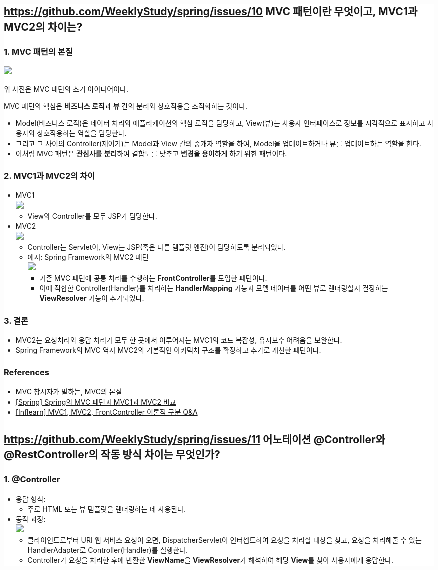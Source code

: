 ## https://github.com/WeeklyStudy/spring/issues/10 **MVC 패턴이란 무엇이고, MVC1과 MVC2의 차이는?**

### 1. MVC 패턴의 본질

<img src="https://github.com/WeeklyStudy/spring/assets/63441091/829e2962-9293-414c-8daf-96cef53dee99" width="500">


위 사진은 MVC 패턴의 초기 아이디어이다.

MVC 패턴의 핵심은 **비즈니스 로직**과 **뷰** 간의 분리와 상호작용을 조직화하는 것이다.
- Model(비즈니스 로직)은 데이터 처리와 애플리케이션의 핵심 로직을 담당하고, View(뷰)는 사용자 인터페이스로 정보를 시각적으로 표시하고 사용자와 상호작용하는 역할을 담당한다.
- 그리고 그 사이의 Controller(제어기)는 Model과 View 간의 중개자 역할을 하여, Model을 업데이트하거나 뷰를 업데이트하는 역할을 한다.
- 이처럼 MVC 패턴은 **관심사를** **분리**하여 결합도를 낮추고 **변경을 용이**하게 하기 위한 패턴이다.

### 2. MVC1과 MVC2의 차이

- MVC1   
    <img src="https://github.com/WeeklyStudy/spring/assets/63441091/c298b953-d1a0-4fa8-bafb-e410ffcb0075" width="500">
    - View와 Controller를 모두 JSP가 담당한다.
- MVC2 <br>
    <img src="https://github.com/WeeklyStudy/spring/assets/63441091/17a82625-45cb-4821-b7be-fc41f19ef866" width="500"> 
    - Controller는 Servlet이, View는 JSP(혹은 다른 템플릿 엔진)이 담당하도록 분리되었다.
    - 예시: Spring Framework의 MVC2 패턴        
        <img src="https://github.com/WeeklyStudy/spring/assets/63441091/b801cab6-6624-4cdb-9595-be446895a5fd" width="400">
        - 기존 MVC 패턴에 공통 처리를 수행하는 **FrontController**를 도입한 패턴이다.
        - 이에 적합한 Controller(Handler)를 처리하는 **HandlerMapping** 기능과 모델 데이터를 어떤 뷰로 렌더링할지 결정하는 **ViewResolver** 기능이 추가되었다.

### 3. 결론

- MVC2는 요청처리와 응답 처리가 모두 한 곳에서 이루어지는 MVC1의 코드 복잡성, 유지보수 어려움을 보완한다.
- Spring Framework의 MVC 역시 MVC2의 기본적인 아키텍처 구조를 확장하고 추가로 개선한 패턴이다.

### References

- [MVC 창시자가 말하는, MVC의 본질](https://velog.io/@eddy_song/mvc)
- [[Spring] Spring의 MVC 패턴과 MVC1과 MVC2 비교](https://chanhuiseok.github.io/posts/spring-3/)
- [[Inflearn] MVC1, MVC2, FrontController 이론적 구분 Q&A](https://www.inflearn.com/questions/856975/mvc1-mvc2-front-controller%EC%9D%98-%EC%9D%B4%EB%A1%A0%EC%A0%81-%EA%B5%AC%EB%B6%84%EC%9D%B4-%EA%B6%81%EA%B8%88%ED%95%A9%EB%8B%88%EB%8B%A4)

## https://github.com/WeeklyStudy/spring/issues/11 **어노테이션 @Controller와 @RestController의 작동 방식 차이는 무엇인가?**

### 1. @Controller

- 응답 형식:
    - 주로 HTML 또는 뷰 템플릿을 렌더링하는 데 사용된다.
- 동작 과정: <br>
      <img src="https://github.com/WeeklyStudy/spring/assets/63441091/a2588176-8e53-493f-a610-29119da52934" width="500"> 
    - 클라이언트로부터 URI 웹 서비스 요청이 오면, DispatcherServlet이 인터셉트하여 요청을 처리할 대상을 찾고, 요청을 처리해줄 수 있는 HandlerAdapter로 Controller(Handler)를 실행한다.
    - Controller가 요청을 처리한 후에 반환한 **ViewName**을 **ViewResolver**가 해석하여 해당 **View**를 찾아 사용자에게 응답한다.
